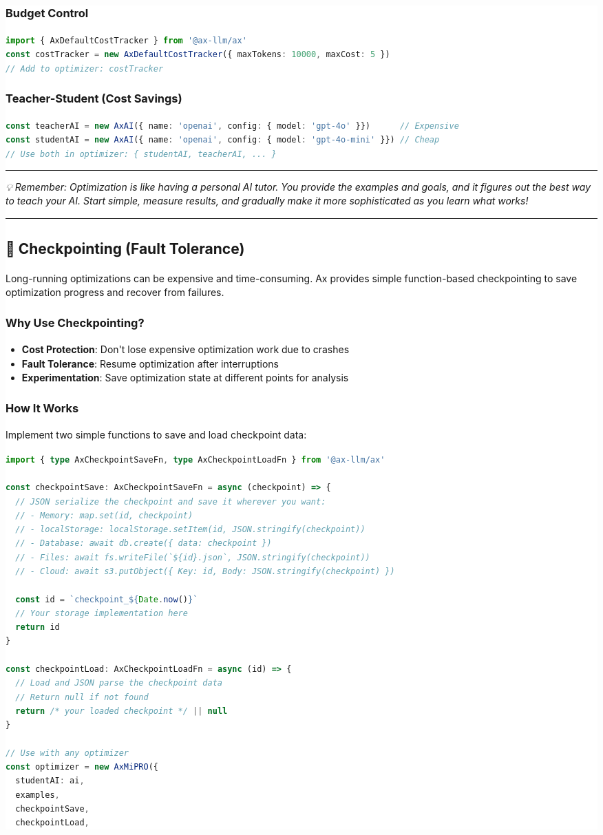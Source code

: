### Budget Control
```typescript
import { AxDefaultCostTracker } from '@ax-llm/ax'
const costTracker = new AxDefaultCostTracker({ maxTokens: 10000, maxCost: 5 })
// Add to optimizer: costTracker
```

### Teacher-Student (Cost Savings)
```typescript
const teacherAI = new AxAI({ name: 'openai', config: { model: 'gpt-4o' }})      // Expensive
const studentAI = new AxAI({ name: 'openai', config: { model: 'gpt-4o-mini' }}) // Cheap
// Use both in optimizer: { studentAI, teacherAI, ... }
```

---

*💡 Remember: Optimization is like having a personal AI tutor. You provide the examples and goals, and it figures out the best way to teach your AI. Start simple, measure results, and gradually make it more sophisticated as you learn what works!*

---

## 💾 Checkpointing (Fault Tolerance)

Long-running optimizations can be expensive and time-consuming. Ax provides simple function-based checkpointing to save optimization progress and recover from failures.

### Why Use Checkpointing?

- **Cost Protection**: Don't lose expensive optimization work due to crashes
- **Fault Tolerance**: Resume optimization after interruptions
- **Experimentation**: Save optimization state at different points for analysis

### How It Works

Implement two simple functions to save and load checkpoint data:

```typescript
import { type AxCheckpointSaveFn, type AxCheckpointLoadFn } from '@ax-llm/ax'

const checkpointSave: AxCheckpointSaveFn = async (checkpoint) => {
  // JSON serialize the checkpoint and save it wherever you want:
  // - Memory: map.set(id, checkpoint)
  // - localStorage: localStorage.setItem(id, JSON.stringify(checkpoint))
  // - Database: await db.create({ data: checkpoint })
  // - Files: await fs.writeFile(`${id}.json`, JSON.stringify(checkpoint))
  // - Cloud: await s3.putObject({ Key: id, Body: JSON.stringify(checkpoint) })
  
  const id = `checkpoint_${Date.now()}`
  // Your storage implementation here
  return id
}

const checkpointLoad: AxCheckpointLoadFn = async (id) => {
  // Load and JSON parse the checkpoint data
  // Return null if not found
  return /* your loaded checkpoint */ || null
}

// Use with any optimizer
const optimizer = new AxMiPRO({
  studentAI: ai,
  examples,
  checkpointSave,
  checkpointLoad,
```